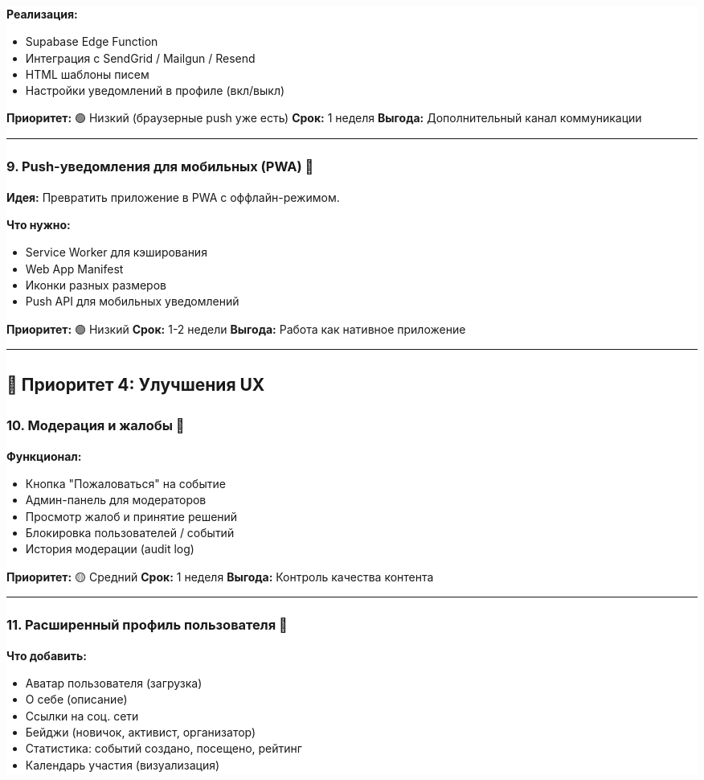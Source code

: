 **Реализация:**
- Supabase Edge Function
- Интеграция с SendGrid / Mailgun / Resend
- HTML шаблоны писем
- Настройки уведомлений в профиле (вкл/выкл)

**Приоритет:** 🟢 Низкий (браузерные push уже есть)
**Срок:** 1 неделя
**Выгода:** Дополнительный канал коммуникации

---

### 9. Push-уведомления для мобильных (PWA) 📱

**Идея:** Превратить приложение в PWA с оффлайн-режимом.

**Что нужно:**
- Service Worker для кэширования
- Web App Manifest
- Иконки разных размеров
- Push API для мобильных уведомлений

**Приоритет:** 🟢 Низкий
**Срок:** 1-2 недели
**Выгода:** Работа как нативное приложение

---

## 🔧 Приоритет 4: Улучшения UX

### 10. Модерация и жалобы 🚫

**Функционал:**
- Кнопка "Пожаловаться" на событие
- Админ-панель для модераторов
- Просмотр жалоб и принятие решений
- Блокировка пользователей / событий
- История модерации (audit log)

**Приоритет:** 🟡 Средний
**Срок:** 1 неделя
**Выгода:** Контроль качества контента

---

### 11. Расширенный профиль пользователя 👤

**Что добавить:**
- Аватар пользователя (загрузка)
- О себе (описание)
- Ссылки на соц. сети
- Бейджи (новичок, активист, организатор)
- Статистика: событий создано, посещено, рейтинг
- Календарь участия (визуализация)

